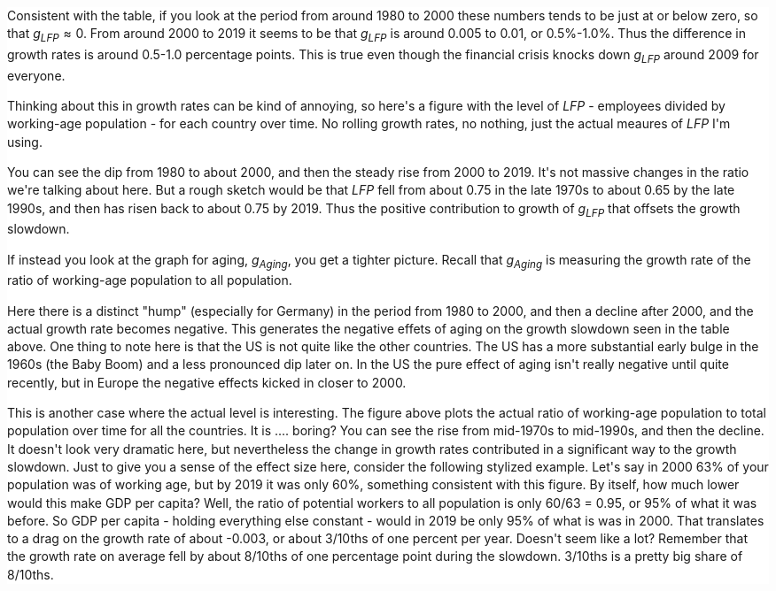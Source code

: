 Consistent with the table, if you look at the period from around 1980 to 2000 these numbers tends to be just at or below zero, so that $g_{LFP} \approx 0$. From around 2000 to 2019 it seems to be that $g_{LFP}$ is around 0.005 to 0.01, or 0.5%-1.0%. Thus the difference in growth rates is around 0.5-1.0 percentage points. This is true even though the financial crisis knocks down $g_{LFP}$ around 2009 for everyone. 

Thinking about this in growth rates can be kind of annoying, so here's a figure with the level of $LFP$ - employees divided by working-age population - for each country over time. No rolling growth rates, no nothing, just the actual meaures of $LFP$ I'm using. 

<iframe frameborder="0"
             width="900" height="600"
             scrolling="no"
             src="/assets/plotly/fig_europe_LWlevel.html"
             frameborder="0">
</iframe>

You can see the dip from 1980 to about 2000, and then the steady rise from 2000 to 2019. It's not massive changes in the ratio we're talking about here. But a rough sketch would be that $LFP$ fell from about 0.75 in the late 1970s to about 0.65 by the late 1990s, and then has risen back to about 0.75 by 2019. Thus the positive contribution to growth of $g_{LFP}$ that offsets the growth slowdown.

If instead you look at the graph for aging, $g_{Aging}$, you get a tighter picture. Recall that $g_{Aging}$ is measuring the growth rate of the ratio of working-age population to all population. 

<iframe frameborder="0"
             width="900" height="600"
             scrolling="no"
             src="/assets/plotly/fig_europe_WN.html"
             frameborder="0">
</iframe>

Here there is a distinct "hump" (especially for Germany) in the period from 1980 to 2000, and then a decline after 2000, and the actual growth rate becomes negative. This generates the negative effets of aging on the growth slowdown seen in the table above. One thing to note here is that the US is not quite like the other countries. The US has a more substantial early bulge in the 1960s (the Baby Boom) and a less pronounced dip later on. In the US the pure effect of aging isn't really negative until quite recently, but in Europe the negative effects kicked in closer to 2000. 

<iframe frameborder="0"
             width="900" height="600"
             scrolling="no"
             src="/assets/plotly/fig_europe_WNlevel.html"
             frameborder="0">
</iframe>

This is another case where the actual level is interesting. The figure above plots the actual ratio of working-age population to total population over time for all the countries. It is .... boring? You can see the rise from mid-1970s to mid-1990s, and then the decline. It doesn't look very dramatic here, but nevertheless the change in growth rates contributed in a significant way to the growth slowdown. Just to give you a sense of the effect size here, consider the following stylized example. Let's say in 2000 63% of your population was of working age, but by 2019 it was only 60%, something consistent with this figure. By itself, how much lower would this make GDP per capita? Well, the ratio of potential workers to all population is only 60/63 = 0.95, or 95% of what it was before. So GDP per capita - holding everything else constant - would in 2019 be only 95% of what is was in 2000. That translates to a drag on the growth rate of about -0.003, or about 3/10ths of one percent per year. Doesn't seem like a lot? Remember that the growth rate on average fell by about 8/10ths of one percentage point during the slowdown. 3/10ths is a pretty big share of 8/10ths. 
